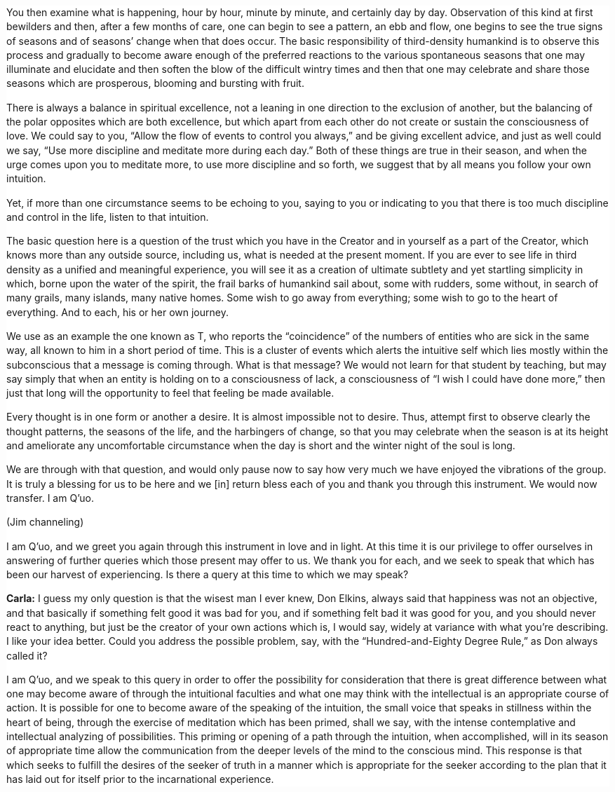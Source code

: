<p>You then examine what is happening, hour by hour, minute by minute, and certainly day by day. Observation of this kind at first bewilders and then, after a few months of care, one can begin to see a pattern, an ebb and flow, one begins to see the true signs of seasons and of seasons’ change when that does occur. The basic responsibility of third-density humankind is to observe this process and gradually to become aware enough of the preferred reactions to the various spontaneous seasons that one may illuminate and elucidate and then soften the blow of the difficult wintry times and then that one may celebrate and share those seasons which are prosperous, blooming and bursting with fruit.</p>
<p>There is always a balance in spiritual excellence, not a leaning in one direction to the exclusion of another, but the balancing of the polar opposites which are both excellence, but which apart from each other do not create or sustain the consciousness of love. We could say to you, “Allow the flow of events to control you always,” and be giving excellent advice, and just as well could we say, “Use more discipline and meditate more during each day.” Both of these things are true in their season, and when the urge comes upon you to meditate more, to use more discipline and so forth, we suggest that by all means you follow your own intuition.</p>
<p>Yet, if more than one circumstance seems to be echoing to you, saying to you or indicating to you that there is too much discipline and control in the life, listen to that intuition.</p>
<p>The basic question here is a question of the trust which you have in the Creator and in yourself as a part of the Creator, which knows more than any outside source, including us, what is needed at the present moment. If you are ever to see life in third density as a unified and meaningful experience, you will see it as a creation of ultimate subtlety and yet startling simplicity in which, borne upon the water of the spirit, the frail barks of humankind sail about, some with rudders, some without, in search of many grails, many islands, many native homes. Some wish to go away from everything; some wish to go to the heart of everything. And to each, his or her own journey.</p>
<p>We use as an example the one known as T, who reports the “coincidence” of the numbers of entities who are sick in the same way, all known to him in a short period of time. This is a cluster of events which alerts the intuitive self which lies mostly within the subconscious that a message is coming through. What is that message? We would not learn for that student by teaching, but may say simply that when an entity is holding on to a consciousness of lack, a consciousness of “I wish I could have done more,” then just that long will the opportunity to feel that feeling be made available.</p>
<p>Every thought is in one form or another a desire. It is almost impossible not to desire. Thus, attempt first to observe clearly the thought patterns, the seasons of the life, and the harbingers of change, so that you may celebrate when the season is at its height and ameliorate any uncomfortable circumstance when the day is short and the winter night of the soul is long.</p>
<p>We are through with that question, and would only pause now to say how very much we have enjoyed the vibrations of the group. It is truly a blessing for us to be here and we [in] return bless each of you and thank you through this instrument. We would now transfer. I am Q’uo.</p>
<p class="channel-type">(Jim channeling)</p>
<p>I am Q’uo, and we greet you again through this instrument in love and in light. At this time it is our privilege to offer ourselves in answering of further queries which those present may offer to us. We thank you for each, and we seek to speak that which has been our harvest of experiencing. Is there a query at this time to which we may speak?</p>
<p><strong>Carla:</strong> I guess my only question is that the wisest man I ever knew, Don Elkins, always said that happiness was not an objective, and that basically if something felt good it was bad for you, and if something felt bad it was good for you, and you should never react to anything, but just be the creator of your own actions which is, I would say, widely at variance with what you’re describing. I like your idea better. Could you address the possible problem, say, with the “Hundred-and-Eighty Degree Rule,” as Don always called it?</p>
<p>I am Q’uo, and we speak to this query in order to offer the possibility for consideration that there is great difference between what one may become aware of through the intuitional faculties and what one may think with the intellectual is an appropriate course of action. It is possible for one to become aware of the speaking of the intuition, the small voice that speaks in stillness within the heart of being, through the exercise of meditation which has been primed, shall we say, with the intense contemplative and intellectual analyzing of possibilities. This priming or opening of a path through the intuition, when accomplished, will in its season of appropriate time allow the communication from the deeper levels of the mind to the conscious mind. This response is that which seeks to fulfill the desires of the seeker of truth in a manner which is appropriate for the seeker according to the plan that it has laid out for itself prior to the incarnational experience.</p>